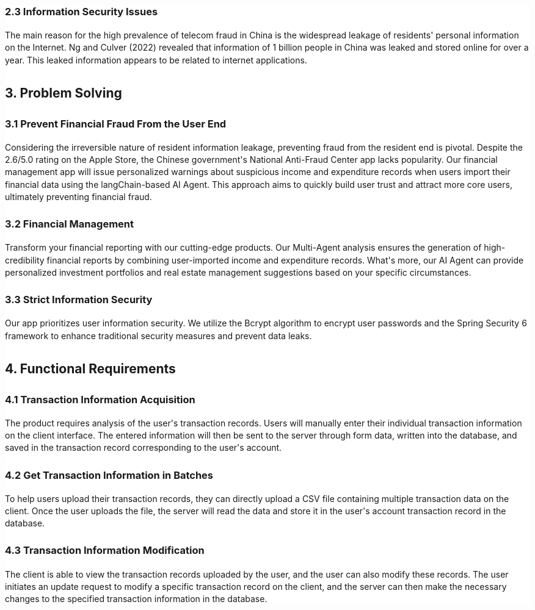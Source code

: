 ### 2.3 Information Security Issues

The main reason for the high prevalence of telecom fraud in China is the widespread leakage of residents' personal information on the Internet. Ng and Culver (2022) revealed that information of 1 billion people in China was leaked and stored online for over a year. This leaked information appears to be related to internet applications.

## 3. Problem Solving

### 3.1 Prevent Financial Fraud From the User End

Considering the irreversible nature of resident information leakage, preventing fraud from the resident end is pivotal. Despite the 2.6/5.0 rating on the Apple Store, the Chinese government's National Anti-Fraud Center app lacks popularity. Our financial management app will issue personalized warnings about suspicious income and expenditure records when users import their financial data using the langChain-based AI Agent. This approach aims to quickly build user trust and attract more core users, ultimately preventing financial fraud.

### 3.2 Financial Management

Transform your financial reporting with our cutting-edge products. Our Multi-Agent analysis ensures the generation of high-credibility financial reports by combining user-imported income and expenditure records. What's more, our AI Agent can provide personalized investment portfolios and real estate management suggestions based on your specific circumstances.

### 3.3 Strict Information Security

Our app prioritizes user information security. We utilize the Bcrypt algorithm to encrypt user passwords and the Spring Security 6 framework to enhance traditional security measures and prevent data leaks.

## 4. Functional Requirements

### 4.1 Transaction Information Acquisition 

The product requires analysis of the user's transaction records. Users will manually enter their individual transaction information on the client interface. The entered information will then be sent to the server through form data, written into the database, and saved in the transaction record corresponding to the user's account.

### 4.2 Get Transaction Information in Batches 

To help users upload their transaction records, they can directly upload a CSV file containing multiple transaction data on the client. Once the user uploads the file, the server will read the data and store it in the user's account transaction record in the database.

### 4.3 Transaction Information Modification 

The client is able to view the transaction records uploaded by the user, and the user can also modify these records. The user initiates an update request to modify a specific transaction record on the client, and the server can then make the necessary changes to the specified transaction information in the database.
